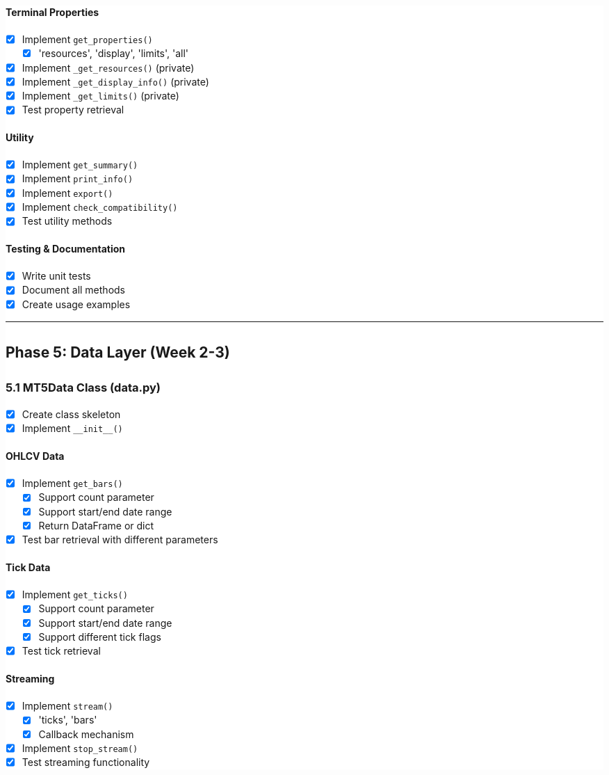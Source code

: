 #### Terminal Properties

- [X] Implement `get_properties()`
  - [X] 'resources', 'display', 'limits', 'all'
- [X] Implement `_get_resources()` (private)
- [X] Implement `_get_display_info()` (private)
- [X] Implement `_get_limits()` (private)
- [X] Test property retrieval

#### Utility

- [X] Implement `get_summary()`
- [X] Implement `print_info()`
- [X] Implement `export()`
- [X] Implement `check_compatibility()`
- [X] Test utility methods

#### Testing & Documentation

- [X] Write unit tests
- [X] Document all methods
- [X] Create usage examples

---

## Phase 5: Data Layer (Week 2-3)

### 5.1 MT5Data Class (data.py)

- [X] Create class skeleton
- [X] Implement `__init__()`

#### OHLCV Data

- [X] Implement `get_bars()`
  - [X] Support count parameter
  - [X] Support start/end date range
  - [X] Return DataFrame or dict
- [X] Test bar retrieval with different parameters

#### Tick Data

- [X] Implement `get_ticks()`
  - [X] Support count parameter
  - [X] Support start/end date range
  - [X] Support different tick flags
- [X] Test tick retrieval

#### Streaming

- [X] Implement `stream()`
  - [X] 'ticks', 'bars'
  - [X] Callback mechanism
- [X] Implement `stop_stream()`
- [X] Test streaming functionality
